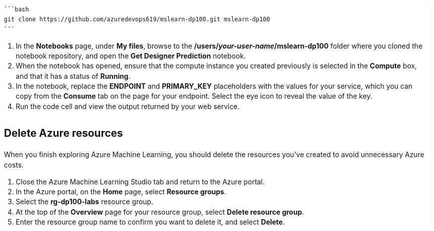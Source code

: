     ```bash
    git clone https://github.com/azuredevops619/mslearn-dp100.git mslearn-dp100
    ```

1. In the **Notebooks** page, under **My files**, browse to the **/users/*your-user-name*/mslearn-dp100** folder where you cloned the notebook repository, and open the **Get Designer Prediction** notebook.
1. When the notebook has opened, ensure that the compute instance you created previously is selected in the **Compute** box, and that it has a status of **Running**.
1. In the notebook, replace the **ENDPOINT** and **PRIMARY_KEY** placeholders with the values for your service, which you can copy from the **Consume** tab on the page for your endpoint. Select the eye icon to reveal the value of the key.
1. Run the code cell and view the output returned by your web service.

## Delete Azure resources

When you finish exploring Azure Machine Learning, you should delete the resources you've created to avoid unnecessary Azure costs.

1. Close the Azure Machine Learning Studio tab and return to the Azure portal.
1. In the Azure portal, on the **Home** page, select **Resource groups**.
1. Select the **rg-dp100-labs** resource group.
1. At the top of the **Overview** page for your resource group, select **Delete resource group**. 
1. Enter the resource group name to confirm you want to delete it, and select **Delete**.
